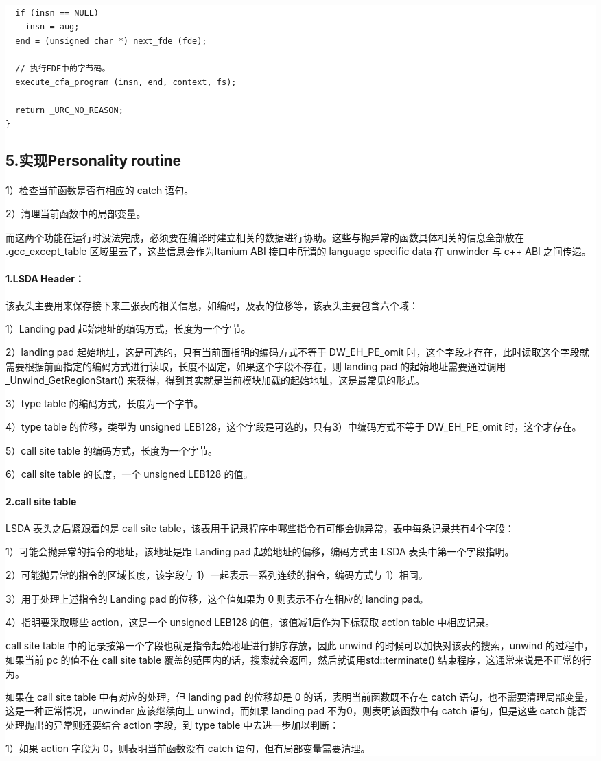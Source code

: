 ```
  if (insn == NULL)
    insn = aug;
  end = (unsigned char *) next_fde (fde);

  // 执行FDE中的字节码。
  execute_cfa_program (insn, end, context, fs);

  return _URC_NO_REASON;
}
```



## 5.实现Personality routine

1）检查当前函数是否有相应的 catch 语句。

2）清理当前函数中的局部变量。

而这两个功能在运行时没法完成，必须要在编译时建立相关的数据进行协助。这些与抛异常的函数具体相关的信息全部放在 .gcc_except_table 区域里去了，这些信息会作为Itanium ABI 接口中所谓的 language specific data 在 unwinder 与 c++ ABI 之间传递。

#### 1.LSDA Header：

该表头主要用来保存接下来三张表的相关信息，如编码，及表的位移等，该表头主要包含六个域：

1）Landing pad 起始地址的编码方式，长度为一个字节。

2）landing pad 起始地址，这是可选的，只有当前面指明的编码方式不等于 DW_EH_PE_omit 时，这个字段才存在，此时读取这个字段就需要根据前面指定的编码方式进行读取，长度不固定，如果这个字段不存在，则 landing pad 的起始地址需要通过调用 _Unwind_GetRegionStart() 来获得，得到其实就是当前模块加载的起始地址，这是最常见的形式。

3）type table 的编码方式，长度为一个字节。

4）type table 的位移，类型为 unsigned LEB128，这个字段是可选的，只有3）中编码方式不等于 DW_EH_PE_omit 时，这个才存在。

5）call site table 的编码方式，长度为一个字节。

6）call site table 的长度，一个 unsigned LEB128 的值。

#### 2.call site table

LSDA 表头之后紧跟着的是 call site table，该表用于记录程序中哪些指令有可能会抛异常，表中每条记录共有4个字段：

1）可能会抛异常的指令的地址，该地址是距 Landing pad 起始地址的偏移，编码方式由 LSDA 表头中第一个字段指明。

2）可能抛异常的指令的区域长度，该字段与 1）一起表示一系列连续的指令，编码方式与 1）相同。

3）用于处理上述指令的 Landing pad 的位移，这个值如果为 0 则表示不存在相应的 landing pad。

4）指明要采取哪些 action，这是一个 unsigned LEB128 的值，该值减1后作为下标获取 action table 中相应记录。

call site table 中的记录按第一个字段也就是指令起始地址进行排序存放，因此 unwind 的时候可以加快对该表的搜索，unwind 的过程中，如果当前 pc 的值不在 call site table 覆盖的范围内的话，搜索就会返回，然后就调用std::terminate() 结束程序，这通常来说是不正常的行为。

如果在 call site table 中有对应的处理，但 landing pad 的位移却是 0 的话，表明当前函数既不存在 catch 语句，也不需要清理局部变量，这是一种正常情况，unwinder 应该继续向上 unwind，而如果 landing pad 不为0，则表明该函数中有 catch 语句，但是这些 catch 能否处理抛出的异常则还要结合 action 字段，到 type table 中去进一步加以判断：

1）如果 action 字段为 0，则表明当前函数没有 catch 语句，但有局部变量需要清理。
